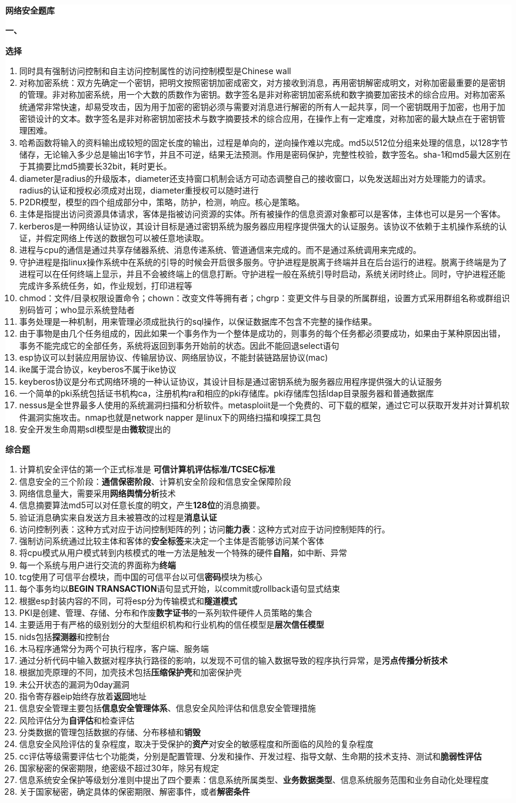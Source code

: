 **网络安全题库**



**一、**

**选择**

1. 同时具有强制访问控制和自主访问控制属性的访问控制模型是Chinese wall
2. 对称加密系统：双方先确定一个密钥，把明文按照密钥加密成密文，对方接收到消息，再用密钥解密成明文，对称加密最重要的是密钥的管理。非对称加密系统，用一个大数的质数作为密钥。数字签名是非对称密钥加密系统和数字摘要加密技术的综合应用。对称加密系统通常非常快速，却易受攻击，因为用于加密的密钥必须与需要对消息进行解密的所有人一起共享，同一个密钥既用于加密，也用于加密锁设计的文本。数字签名是非对称密钥加密技术与数字摘要技术的综合应用，在操作上有一定难度，对称加密的最大缺点在于密钥管理困难。
3. 哈希函数将输入的资料输出成较短的固定长度的输出，过程是单向的，逆向操作难以完成。md5以512位分组来处理的信息，以128字节储存，无论输入多少总是输出16字节，并且不可逆，结果无法预测。作用是密码保护，完整性校验，数字签名。sha-1和md5最大区别在于其摘要比md5摘要长32bit，耗时更长。
4. diameter是radius的升级版本，diameter还支持窗口机制会话方可动态调整自己的接收窗口，以免发送超出对方处理能力的请求。radius的认证和授权必须成对出现，diameter重授权可以随时进行
5. P2DR模型，模型的四个组成部分中，策略，防护，检测，响应。核心是策略。
6. 主体是指提出访问资源具体请求，客体是指被访问资源的实体。所有被操作的信息资源对象都可以是客体，主体也可以是另一个客体。
7. kerberos是一种网络认证协议，其设计目标是通过密钥系统为服务器应用程序提供强大的认证服务。该协议不依赖于主机操作系统的认证，并假定网络上传送的数据包可以被任意地读取。
8. 进程与cpu的通信是通过共享存储器系统、消息传递系统、管道通信来完成的。而不是通过系统调用来完成的。
9. 守护进程是指linux操作系统中在系统的引导的时候会开启很多服务。守护进程是脱离于终端并且在后台运行的进程。脱离于终端是为了进程可以在任何终端上显示，并且不会被终端上的信息打断。守护进程一般在系统引导时启动，系统关闭时终止。同时，守护进程还能完成许多系统任务，如，作业规划，打印进程等
10. chmod：文件/目录权限设置命令；chown：改变文件等拥有者；chgrp：变更文件与目录的所属群组，设置方式采用群组名称或群组识别码皆可；who显示系统登陆者
11. 事务处理是一种机制，用来管理必须成批执行的sql操作，以保证数据库不包含不完整的操作结果。
12. 由于事物是由几个任务组成的，因此如果一个事务作为一个整体是成功的，则事务的每个任务都必须要成功，如果由于某种原因出错，事务不能完成它的全部任务，系统将返回到事务开始前的状态。因此不能回退select语句
13. esp协议可以封装应用层协议、传输层协议、网络层协议，不能封装链路层协议(mac)
14. ike属于混合协议，keyberos不属于ike协议
15. keyberos协议是分布式网络环境的一种认证协议，其设计目标是通过密钥系统为服务器应用程序提供强大的认证服务
16. 一个简单的pki系统包括证书机构ca，注册机构ra和相应的pki存储库。pki存储库包括ldap目录服务器和普通数据库
17. nessus是全世界最多人使用的系统漏洞扫描和分析软件。metasploiit是一个免费的、可下载的框架，通过它可以获取开发并对计算机软件漏洞实施攻击。nmap也就是network napper 是linux下的网络扫描和嗅探工具包
18. 安全开发生命周期sdl模型是由**微软**提出的





**综合题**

1. 计算机安全评估的第一个正式标准是 **可信计算机评估标准/TCSEC标准**
2. 信息安全的三个阶段：**通信保密阶段**、计算机安全阶段和信息安全保障阶段
3. 网络信息量大，需要采用**网络舆情分析**技术
4. 信息摘要算法md5可以对任意长度的明文，产生**128位**的消息摘要。
5. 验证消息确实来自发送方且未被篡改的过程是**消息认证**
6. 访问控制列表：这种方式对应于访问控制矩阵的列；访问**能力表**：这种方式对应于访问控制矩阵的行。
7. 强制访问系统通过比较主体和客体的**安全标签**来决定一个主体是否能够访问某个客体
8. 将cpu模式从用户模式转到内核模式的唯一方法是触发一个特殊的硬件**自陷**，如中断、异常
9. 每一个系统与用户进行交流的界面称为**终端**
10. tcg使用了可信平台模块，而中国的可信平台以可信**密码**模块为核心
11. 每个事务均以**BEGIN TRANSACTION**语句显式开始，以commit或rollback语句显式结束
12. 根据esp封装内容的不同，可将esp分为传输模式和**隧道模式**
13. PKI是创建、管理、存储、分布和作废**数字证书**的一系列软件硬件人员策略的集合
14. 主要适用于有严格的级别划分的大型组织机构和行业机构的信任模型是**层次信任模型**
15. nids包括**探测器**和控制台
16. 木马程序通常分为两个可执行程序，客户端、服务端
17. 通过分析代码中输入数据对程序执行路径的影响，以发现不可信的输入数据导致的程序执行异常，是**污点传播分析技术**
18. 根据加壳原理的不同，加壳技术包括**压缩保护壳**和加密保护壳
19. 未公开状态的漏洞为0day漏洞
20. 指令寄存器eip始终存放着**返回**地址
21. 信息安全管理主要包括**信息安全管理体系**、信息安全风险评估和信息安全管理措施
22. 风险评估分为**自评估**和检查评估
23. 分类数据的管理包括数据的存储、分布移植和**销毁**
24. 信息安全风险评估的复杂程度，取决于受保护的**资产**对安全的敏感程度和所面临的风险的复杂程度
25. cc评估等级需要评估七个功能类，分别是配置管理、分发和操作、开发过程、指导文献、生命期的技术支持、测试和**脆弱性评估**
26. 国家秘密的保密期限，绝密级不超过30年，除另有规定
27. 信息系统安全保护等级划分准则中提出了四个要素：信息系统所属类型、**业务数据类型**、信息系统服务范围和业务自动化处理程度
28. 关于国家秘密，确定具体的保密期限、解密事件，或者**解密条件**

